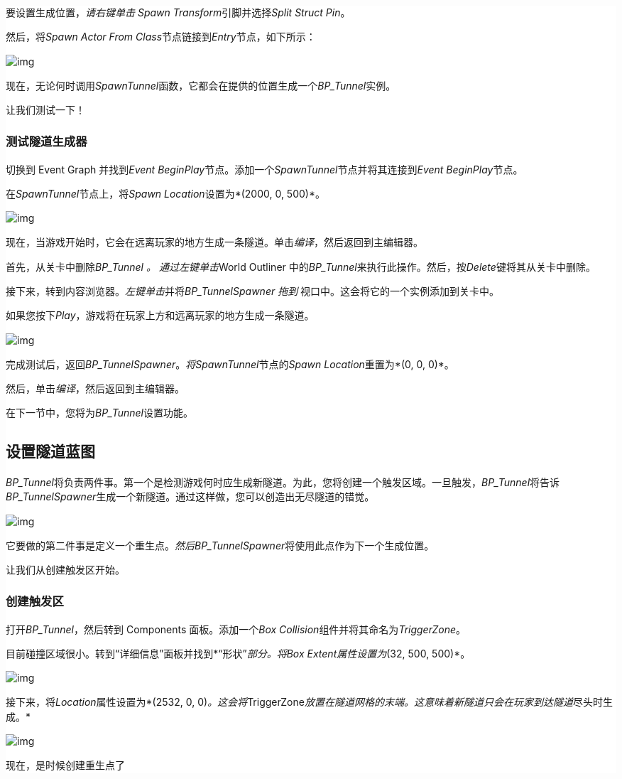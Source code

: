 要设置生成位置，*请右键单击* *Spawn Transform*引脚并选择*Split Struct Pin*。

然后，将*Spawn Actor From Class*节点链接到*Entry*节点，如下所示：

![img](https://raw.githubusercontent.com/Rootjhon/img_note/empty/202303161711607.jpeg)

现在，无论何时调用*SpawnTunnel*函数，它都会在提供的位置生成一个*BP_Tunnel*实例。

让我们测试一下！

### 测试隧道生成器

切换到 Event Graph 并找到*Event BeginPlay*节点。添加一个*SpawnTunnel*节点并将其连接到*Event BeginPlay*节点。

在*SpawnTunnel*节点上，将*Spawn Location*设置为*(2000, 0, 500)*。

![img](https://raw.githubusercontent.com/Rootjhon/img_note/empty/202303161711737.jpeg)

现在，当游戏开始时，它会在远离玩家的地方生成一条隧道。单击*编译*，然后返回到主编辑器。

首先，从关卡中删除*BP_Tunnel 。* *通过左键单击*World Outliner 中的*BP_Tunnel*来执行此操作。然后，按*Delete*键将其从关卡中删除。

接下来，转到内容浏览器。*左键单击*并将*BP_TunnelSpawner* *拖到* 视口中。这会将它的一个实例添加到关卡中。

如果您按下*Play*，游戏将在玩家上方和远离玩家的地方生成一条隧道。

![img](https://raw.githubusercontent.com/Rootjhon/img_note/empty/202303161711564.gif)

完成测试后，返回*BP_TunnelSpawner*。*将SpawnTunnel*节点的*Spawn Location*重置为*(0, 0, 0)*。

然后，单击*编译*，然后返回到主编辑器。

在下一节中，您将为*BP_Tunnel*设置功能。

## 设置隧道蓝图

*BP_Tunnel*将负责两件事。第一个是检测游戏何时应生成新隧道。为此，您将创建一个触发区域。一旦触发，*BP_Tunnel*将告诉*BP_TunnelSpawner*生成一个新隧道。通过这样做，您可以创造出无尽隧道的错觉。

![img](https://raw.githubusercontent.com/Rootjhon/img_note/empty/202303161711634.gif)

它要做的第二件事是定义一个重生点。*然后BP_TunnelSpawner*将使用此点作为下一个生成位置。

让我们从创建触发区开始。

### 创建触发区

打开*BP_Tunnel*，然后转到 Components 面板。添加一个*Box Collision*组件并将其命名为*TriggerZone*。

目前碰撞区域很小。转到“详细信息”面板并找到*“形状”*部分。*将Box Extent*属性设置为*(32, 500, 500)*。

![img](https://raw.githubusercontent.com/Rootjhon/img_note/empty/202303161711894.jpeg)

接下来，将*Location*属性设置为*(2532, 0, 0)*。这会将*TriggerZone*放置在隧道网格的末端。这意味着新隧道只会在玩家到达隧道*尽头时生成。*

![img](https://raw.githubusercontent.com/Rootjhon/img_note/empty/202303161711449.jpeg)

现在，是时候创建重生点了
